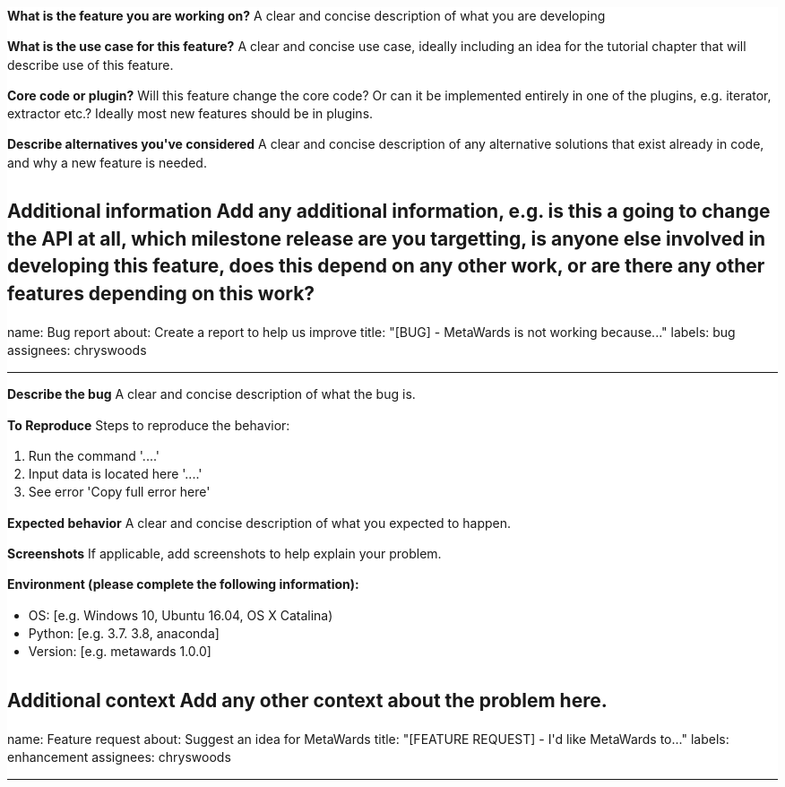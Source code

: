 
**What is the feature you are working on?**
A clear and concise description of what you are developing

**What is the use case for this feature?**
A clear and concise use case, ideally including an idea for the tutorial
chapter that will describe use of this feature.

**Core code or plugin?**
Will this feature change the core code? Or can it be implemented entirely
in one of the plugins, e.g. iterator, extractor etc.? Ideally most new
features should be in plugins.

**Describe alternatives you've considered**
A clear and concise description of any alternative solutions that exist
already in code, and why a new feature is needed.

**Additional information**
Add any additional information, e.g. is this a going to change the API
at all, which milestone release are you targetting, is anyone else
involved in developing this feature, does this depend on any other work,
or are there any other features depending on this work?
---
name: Bug report
about: Create a report to help us improve
title: "[BUG] - MetaWards is not working because..."
labels: bug
assignees: chryswoods

---

**Describe the bug**
A clear and concise description of what the bug is.

**To Reproduce**
Steps to reproduce the behavior:
1. Run the command '....'
2. Input data is located here '....'
3. See error 'Copy full error here'

**Expected behavior**
A clear and concise description of what you expected to happen.

**Screenshots**
If applicable, add screenshots to help explain your problem.

**Environment (please complete the following information):**
 - OS: [e.g. Windows 10, Ubuntu 16.04, OS X Catalina)
 - Python: [e.g. 3.7. 3.8, anaconda]
 - Version: [e.g. metawards 1.0.0]

**Additional context**
Add any other context about the problem here.
---
name: Feature request
about: Suggest an idea for MetaWards
title: "[FEATURE REQUEST] - I'd like MetaWards to..."
labels: enhancement
assignees: chryswoods

---

[homepage]: https://www.contributor-covenant.org